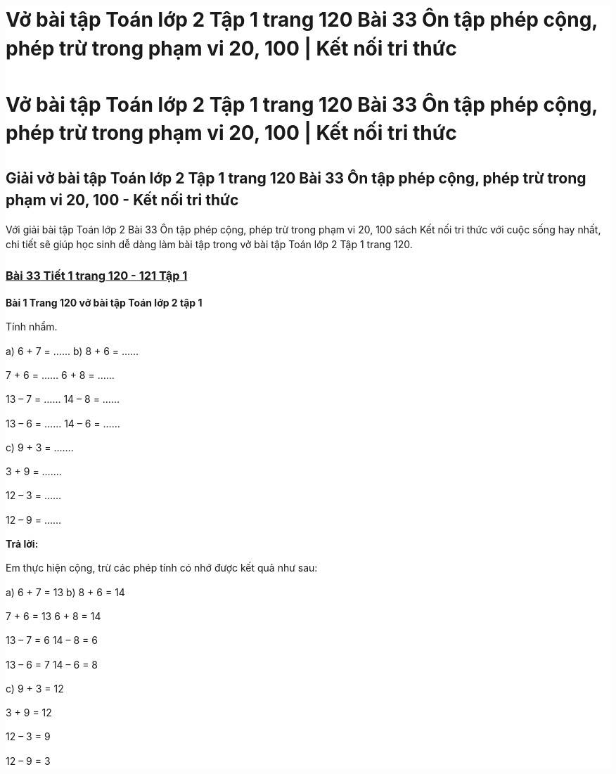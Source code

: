 # Vở bài tập Toán lớp 2 Tập 1 trang 120 Bài 33 Ôn tập phép cộng, phép trừ trong phạm vi 20, 100 | Kết nối tri thức

# Vở bài tập Toán lớp 2 Tập 1 trang 120 Bài 33 Ôn tập phép cộng, phép trừ trong phạm vi 20, 100 | Kết nối tri thức

## Giải vở bài tập Toán lớp 2 Tập 1 trang 120 Bài 33 Ôn tập phép cộng, phép trừ trong phạm vi 20, 100 - Kết nối tri thức

Với giải bài tập Toán lớp 2 Bài 33 Ôn tập phép cộng, phép trừ trong phạm vi 20, 100 sách Kết nối tri thức với cuộc sống hay nhất, chi tiết sẽ giúp học sinh dễ dàng làm bài tập trong vở bài tập Toán lớp 2 Tập 1 trang 120.

### [**Bài 33 Tiết 1 trang 120 - 121 Tập 1**](https://vietjack.com/vbt-toan-2-kn/bai-33-tiet-1-trang-120-121-tap-1.jsp)

**Bài 1 Trang 120 vở bài tập Toán lớp 2 tập 1**

Tính nhẩm.

a) 6 + 7 = …… b) 8 + 6 = ……

7 + 6 = …… 6 + 8 = ……

13 – 7 = …… 14 – 8 = ……

13 – 6 = …… 14 – 6 = ……

c) 9 + 3 = …….

3 + 9 = …….

12 – 3 = ……

12 – 9 = ……

**Trả lời:**

Em thực hiện cộng, trừ các phép tính có nhớ được kết quả như sau:

a) 6 + 7 = 13 b) 8 + 6 = 14

7 + 6 = 13 6 + 8 = 14

13 – 7 = 6 14 – 8 = 6

13 – 6 = 7 14 – 6 = 8

c) 9 + 3 = 12

3 + 9 = 12

12 – 3 = 9

12 – 9 = 3
